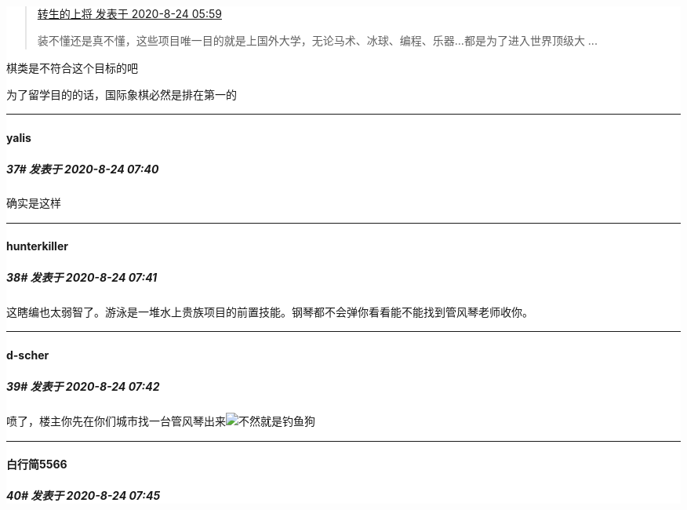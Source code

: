 

<blockquote><a href="httphttps://bbs.saraba1st.com/2b/forum.php?mod=redirect&amp;goto=findpost&amp;pid=48530622&amp;ptid=1956232" target="_blank">转生的上将 发表于 2020-8-24 05:59</a>

装不懂还是真不懂，这些项目唯一目的就是上国外大学，无论马术、冰球、编程、乐器…都是为了进入世界顶级大 ...</blockquote>
棋类是不符合这个目标的吧

为了留学目的的话，国际象棋必然是排在第一的







*****

####  yalis  
##### 37#       发表于 2020-8-24 07:40




确实是这样







*****

####  hunterkiller  
##### 38#       发表于 2020-8-24 07:41




这瞎编也太弱智了。游泳是一堆水上贵族项目的前置技能。钢琴都不会弹你看看能不能找到管风琴老师收你。







*****

####  d-scher  
##### 39#       发表于 2020-8-24 07:42




喷了，楼主你先在你们城市找一台管风琴出来<img src="https://static.saraba1st.com/image/smiley/face2017/067.png" referrerpolicy="no-referrer">不然就是钓鱼狗







*****

####  白行简5566  
##### 40#       发表于 2020-8-24 07:45
